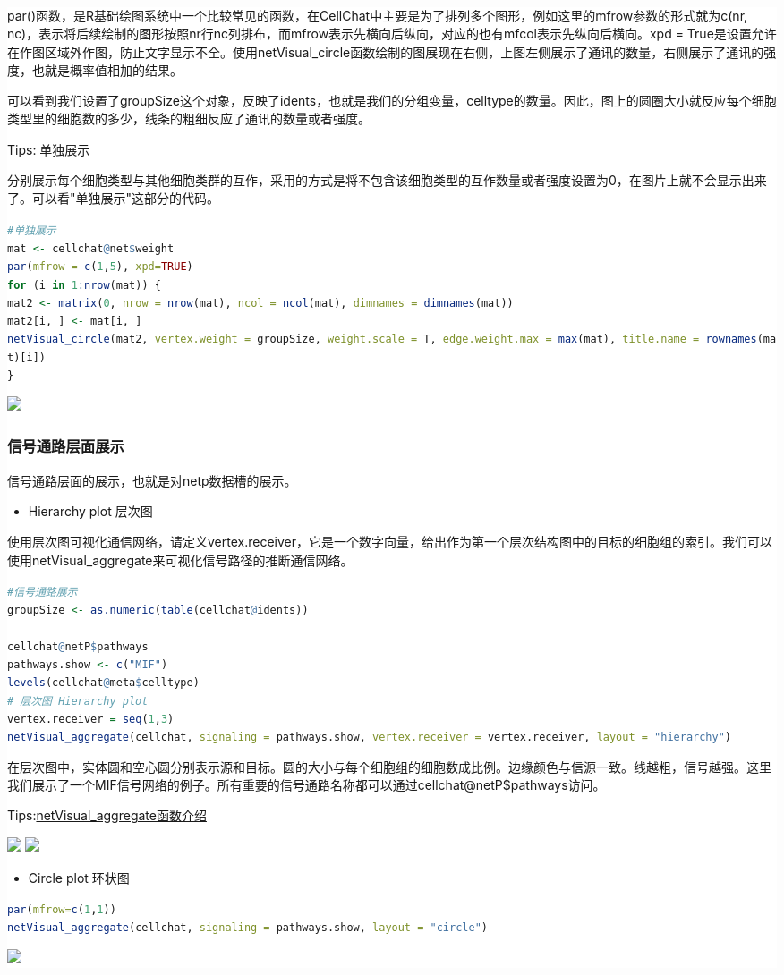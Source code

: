 par()函数，是R基础绘图系统中一个比较常见的函数，在CellChat中主要是为了排列多个图形，例如这里的mfrow参数的形式就为c(nr, nc)，表示将后续绘制的图形按照nr行nc列排布，而mfrow表示先横向后纵向，对应的也有mfcol表示先纵向后横向。xpd = True是设置允许在作图区域外作图，防止文字显示不全。使用netVisual_circle函数绘制的图展现在右侧，上图左侧展示了通讯的数量，右侧展示了通讯的强度，也就是概率值相加的结果。

可以看到我们设置了groupSize这个对象，反映了idents，也就是我们的分组变量，celltype的数量。因此，图上的圆圈大小就反应每个细胞类型里的细胞数的多少，线条的粗细反应了通讯的数量或者强度。

Tips: 单独展示

分别展示每个细胞类型与其他细胞类群的互作，采用的方式是将不包含该细胞类型的互作数量或者强度设置为0，在图片上就不会显示出来了。可以看"单独展示"这部分的代码。

~~~R
#单独展示
mat <- cellchat@net$weight
par(mfrow = c(1,5), xpd=TRUE)
for (i in 1:nrow(mat)) {
mat2 <- matrix(0, nrow = nrow(mat), ncol = ncol(mat), dimnames = dimnames(mat))
mat2[i, ] <- mat[i, ]
netVisual_circle(mat2, vertex.weight = groupSize, weight.scale = T, edge.weight.max = max(mat), title.name = rownames(mat)[i])
}
~~~
![](p2.png)

### 信号通路层面展示

信号通路层面的展示，也就是对netp数据槽的展示。

- Hierarchy plot 层次图

使用层次图可视化通信网络，请定义vertex.receiver，它是一个数字向量，给出作为第一个层次结构图中的目标的细胞组的索引。我们可以使用netVisual_aggregate来可视化信号路径的推断通信网络。

~~~R
#信号通路展示
groupSize <- as.numeric(table(cellchat@idents))

cellchat@netP$pathways
pathways.show <- c("MIF") 
levels(cellchat@meta$celltype)
# 层次图 Hierarchy plot
vertex.receiver = seq(1,3)
netVisual_aggregate(cellchat, signaling = pathways.show, vertex.receiver = vertex.receiver, layout = "hierarchy")
~~~

在层次图中，实体圆和空心圆分别表示源和目标。圆的大小与每个细胞组的细胞数成比例。边缘颜色与信源一致。线越粗，信号越强。这里我们展示了一个MIF信号网络的例子。所有重要的信号通路名称都可以通过cellchat@netP$pathways访问。

Tips:[netVisual_aggregate函数介绍](https://rdrr.io/github/sqjin/CellChat/man/netVisual_aggregate.html)

![](p3.png)
![](p4.png)

- Circle plot 环状图
~~~R
par(mfrow=c(1,1))
netVisual_aggregate(cellchat, signaling = pathways.show, layout = "circle")
~~~
![](p5.png)
